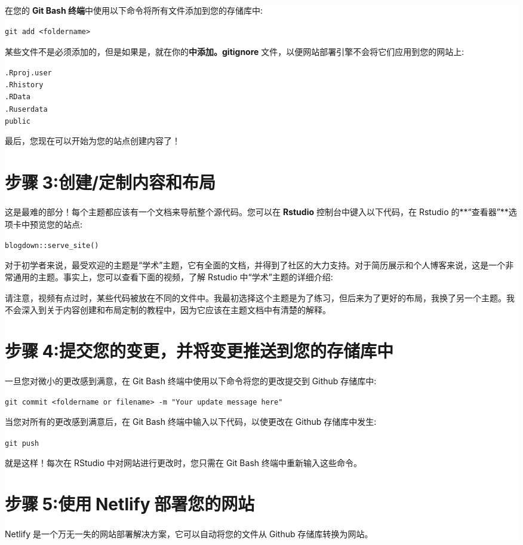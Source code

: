 在您的 **Git Bash 终端**中使用以下命令将所有文件添加到您的存储库中:

```
git add <foldername>
```

某些文件不是必须添加的，但是如果是，就在你的**中添加。gitignore** 文件，以便网站部署引擎不会将它们应用到您的网站上:

```
.Rproj.user
.Rhistory
.RData
.Ruserdata
public
```

最后，您现在可以开始为您的站点创建内容了！

# 步骤 3:创建/定制内容和布局

这是最难的部分！每个主题都应该有一个文档来导航整个源代码。您可以在 **Rstudio** 控制台中键入以下代码，在 Rstudio 的**“查看器”**选项卡中预览您的站点:

```
blogdown::serve_site()
```

对于初学者来说，最受欢迎的主题是“学术”主题，它有全面的文档，并得到了社区的大力支持。对于简历展示和个人博客来说，这是一个非常通用的主题。事实上，您可以查看下面的视频，了解 Rstudio 中“学术”主题的详细介绍:

请注意，视频有点过时，某些代码被放在不同的文件中。我最初选择这个主题是为了练习，但后来为了更好的布局，我换了另一个主题。我不会深入到关于内容创建和布局定制的教程中，因为它应该在主题文档中有清楚的解释。

# **步骤 4:提交您的变更，并将变更推送到您的存储库中**

一旦您对微小的更改感到满意，在 Git Bash 终端中使用以下命令将您的更改提交到 Github 存储库中:

```
git commit <foldername or filename> -m "Your update message here"
```

当您对所有的更改感到满意后，在 Git Bash 终端中输入以下代码，以使更改在 Github 存储库中发生:

```
git push
```

就是这样！每次在 RStudio 中对网站进行更改时，您只需在 Git Bash 终端中重新输入这些命令。

# 步骤 5:使用 Netlify 部署您的网站

Netlify 是一个万无一失的网站部署解决方案，它可以自动将您的文件从 Github 存储库转换为网站。
